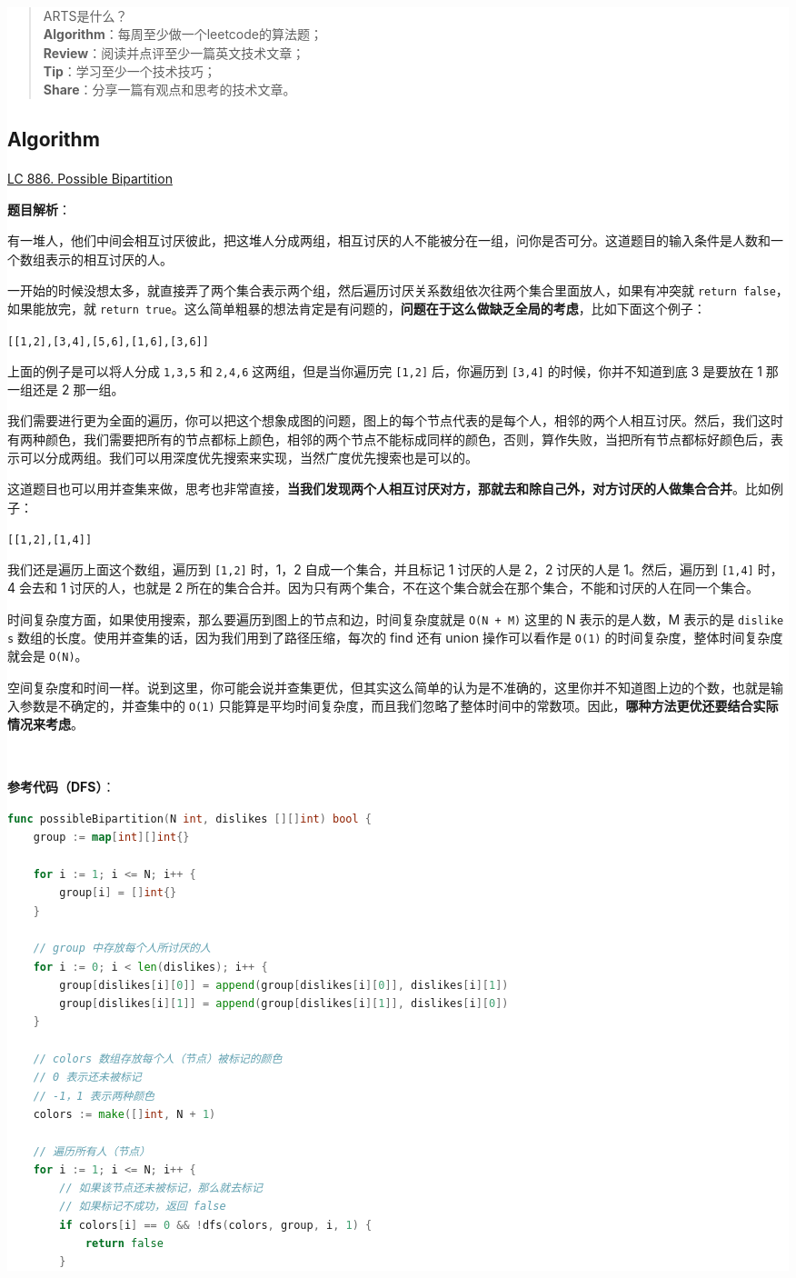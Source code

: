 > ARTS是什么？<br>
**Algorithm**：每周至少做一个leetcode的算法题；<br>
**Review**：阅读并点评至少一篇英文技术文章；<br>
**Tip**：学习至少一个技术技巧；<br>
**Share**：分享一篇有观点和思考的技术文章。

## Algorithm

[LC 886. Possible Bipartition](https://leetcode.com/problems/possible-bipartition/)

**题目解析**：

有一堆人，他们中间会相互讨厌彼此，把这堆人分成两组，相互讨厌的人不能被分在一组，问你是否可分。这道题目的输入条件是人数和一个数组表示的相互讨厌的人。

一开始的时候没想太多，就直接弄了两个集合表示两个组，然后遍历讨厌关系数组依次往两个集合里面放人，如果有冲突就 `return false`，如果能放完，就 `return true`。这么简单粗暴的想法肯定是有问题的，**问题在于这么做缺乏全局的考虑**，比如下面这个例子：

```
[[1,2],[3,4],[5,6],[1,6],[3,6]]
```

上面的例子是可以将人分成 `1,3,5` 和 `2,4,6` 这两组，但是当你遍历完 `[1,2]` 后，你遍历到 `[3,4]` 的时候，你并不知道到底 3 是要放在 1 那一组还是 2 那一组。

我们需要进行更为全面的遍历，你可以把这个想象成图的问题，图上的每个节点代表的是每个人，相邻的两个人相互讨厌。然后，我们这时有两种颜色，我们需要把所有的节点都标上颜色，相邻的两个节点不能标成同样的颜色，否则，算作失败，当把所有节点都标好颜色后，表示可以分成两组。我们可以用深度优先搜索来实现，当然广度优先搜索也是可以的。

这道题目也可以用并查集来做，思考也非常直接，**当我们发现两个人相互讨厌对方，那就去和除自己外，对方讨厌的人做集合合并**。比如例子：

```
[[1,2],[1,4]]
```

我们还是遍历上面这个数组，遍历到 `[1,2]` 时，1，2 自成一个集合，并且标记 1 讨厌的人是 2，2 讨厌的人是 1。然后，遍历到 `[1,4]` 时，4 会去和 1 讨厌的人，也就是 2 所在的集合合并。因为只有两个集合，不在这个集合就会在那个集合，不能和讨厌的人在同一个集合。

时间复杂度方面，如果使用搜索，那么要遍历到图上的节点和边，时间复杂度就是 `O(N + M)` 这里的 N 表示的是人数，M 表示的是 `dislikes` 数组的长度。使用并查集的话，因为我们用到了路径压缩，每次的 find 还有 union 操作可以看作是 `O(1)` 的时间复杂度，整体时间复杂度就会是 `O(N)`。

空间复杂度和时间一样。说到这里，你可能会说并查集更优，但其实这么简单的认为是不准确的，这里你并不知道图上边的个数，也就是输入参数是不确定的，并查集中的 `O(1)` 只能算是平均时间复杂度，而且我们忽略了整体时间中的常数项。因此，**哪种方法更优还要结合实际情况来考虑**。

<br>

**参考代码（DFS）**：
```go
func possibleBipartition(N int, dislikes [][]int) bool {
    group := map[int][]int{}

    for i := 1; i <= N; i++ {
        group[i] = []int{}
    }

    // group 中存放每个人所讨厌的人
    for i := 0; i < len(dislikes); i++ {
        group[dislikes[i][0]] = append(group[dislikes[i][0]], dislikes[i][1])
        group[dislikes[i][1]] = append(group[dislikes[i][1]], dislikes[i][0])
    }

    // colors 数组存放每个人（节点）被标记的颜色
    // 0 表示还未被标记
    // -1，1 表示两种颜色
    colors := make([]int, N + 1)

    // 遍历所有人（节点）
    for i := 1; i <= N; i++ {
        // 如果该节点还未被标记，那么就去标记
        // 如果标记不成功，返回 false
        if colors[i] == 0 && !dfs(colors, group, i, 1) {
            return false
        }
```